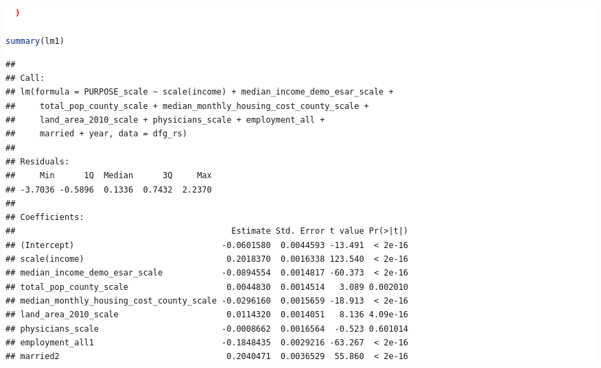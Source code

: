 ``` r
  )

summary(lm1)
```

    ## 
    ## Call:
    ## lm(formula = PURPOSE_scale ~ scale(income) + median_income_demo_esar_scale + 
    ##     total_pop_county_scale + median_monthly_housing_cost_county_scale + 
    ##     land_area_2010_scale + physicians_scale + employment_all + 
    ##     married + year, data = dfg_rs)
    ## 
    ## Residuals:
    ##     Min      1Q  Median      3Q     Max 
    ## -3.7036 -0.5896  0.1336  0.7432  2.2370 
    ## 
    ## Coefficients:
    ##                                            Estimate Std. Error t value Pr(>|t|)
    ## (Intercept)                              -0.0601580  0.0044593 -13.491  < 2e-16
    ## scale(income)                             0.2018370  0.0016338 123.540  < 2e-16
    ## median_income_demo_esar_scale            -0.0894554  0.0014817 -60.373  < 2e-16
    ## total_pop_county_scale                    0.0044830  0.0014514   3.089 0.002010
    ## median_monthly_housing_cost_county_scale -0.0296160  0.0015659 -18.913  < 2e-16
    ## land_area_2010_scale                      0.0114320  0.0014051   8.136 4.09e-16
    ## physicians_scale                         -0.0008662  0.0016564  -0.523 0.601014
    ## employment_all1                          -0.1848435  0.0029216 -63.267  < 2e-16
    ## married2                                  0.2040471  0.0036529  55.860  < 2e-16
